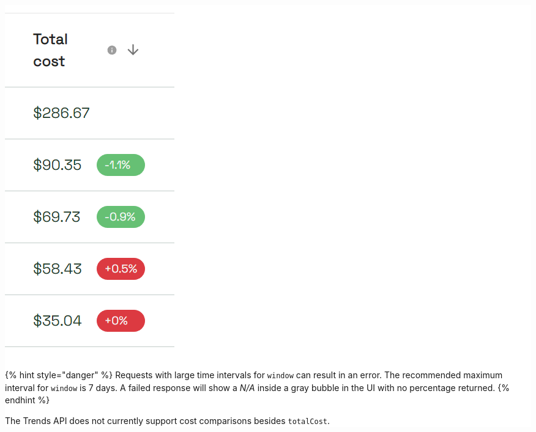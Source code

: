 ![Total cost column](<../../.gitbook/assets/image (2) (1).png>)

{% hint style="danger" %}
Requests with large time intervals for `window` can result in an error. The recommended maximum interval for `window` is 7 days. A failed response will show a _N/A_ inside a gray bubble in the UI with no percentage returned.
{% endhint %}

The Trends API does not currently support cost comparisons besides `totalCost`.
